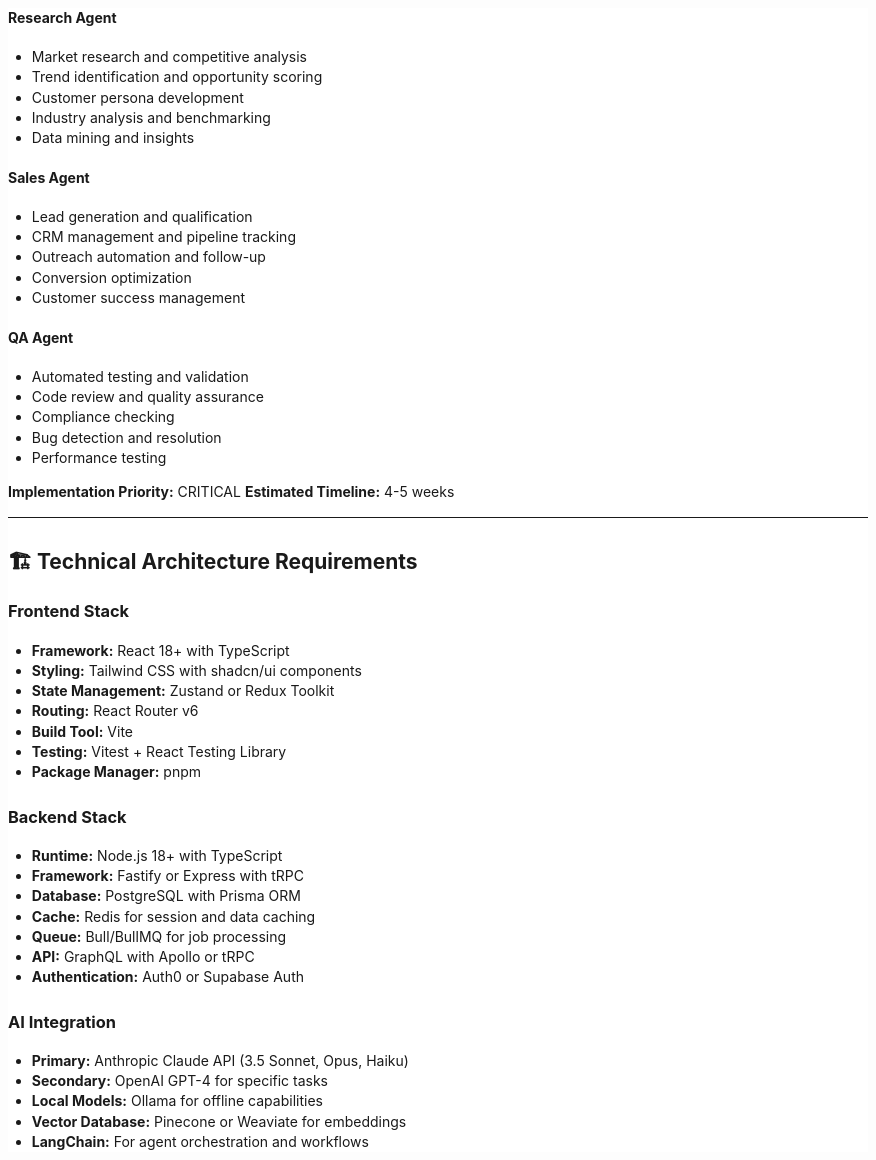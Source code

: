 #### **Research Agent**
- Market research and competitive analysis
- Trend identification and opportunity scoring
- Customer persona development
- Industry analysis and benchmarking
- Data mining and insights

#### **Sales Agent**
- Lead generation and qualification
- CRM management and pipeline tracking
- Outreach automation and follow-up
- Conversion optimization
- Customer success management

#### **QA Agent**
- Automated testing and validation
- Code review and quality assurance
- Compliance checking
- Bug detection and resolution
- Performance testing

**Implementation Priority:** CRITICAL
**Estimated Timeline:** 4-5 weeks

---

## 🏗️ **Technical Architecture Requirements**

### **Frontend Stack**
- **Framework:** React 18+ with TypeScript
- **Styling:** Tailwind CSS with shadcn/ui components
- **State Management:** Zustand or Redux Toolkit
- **Routing:** React Router v6
- **Build Tool:** Vite
- **Testing:** Vitest + React Testing Library
- **Package Manager:** pnpm

### **Backend Stack**
- **Runtime:** Node.js 18+ with TypeScript
- **Framework:** Fastify or Express with tRPC
- **Database:** PostgreSQL with Prisma ORM
- **Cache:** Redis for session and data caching
- **Queue:** Bull/BullMQ for job processing
- **API:** GraphQL with Apollo or tRPC
- **Authentication:** Auth0 or Supabase Auth

### **AI Integration**
- **Primary:** Anthropic Claude API (3.5 Sonnet, Opus, Haiku)
- **Secondary:** OpenAI GPT-4 for specific tasks
- **Local Models:** Ollama for offline capabilities
- **Vector Database:** Pinecone or Weaviate for embeddings
- **LangChain:** For agent orchestration and workflows

